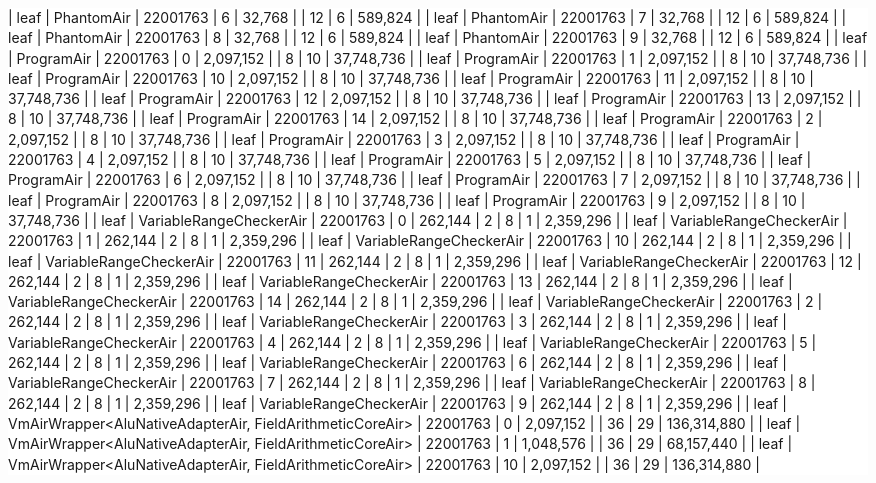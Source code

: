 | leaf | PhantomAir | 22001763 | 6 | 32,768 |  | 12 | 6 | 589,824 | 
| leaf | PhantomAir | 22001763 | 7 | 32,768 |  | 12 | 6 | 589,824 | 
| leaf | PhantomAir | 22001763 | 8 | 32,768 |  | 12 | 6 | 589,824 | 
| leaf | PhantomAir | 22001763 | 9 | 32,768 |  | 12 | 6 | 589,824 | 
| leaf | ProgramAir | 22001763 | 0 | 2,097,152 |  | 8 | 10 | 37,748,736 | 
| leaf | ProgramAir | 22001763 | 1 | 2,097,152 |  | 8 | 10 | 37,748,736 | 
| leaf | ProgramAir | 22001763 | 10 | 2,097,152 |  | 8 | 10 | 37,748,736 | 
| leaf | ProgramAir | 22001763 | 11 | 2,097,152 |  | 8 | 10 | 37,748,736 | 
| leaf | ProgramAir | 22001763 | 12 | 2,097,152 |  | 8 | 10 | 37,748,736 | 
| leaf | ProgramAir | 22001763 | 13 | 2,097,152 |  | 8 | 10 | 37,748,736 | 
| leaf | ProgramAir | 22001763 | 14 | 2,097,152 |  | 8 | 10 | 37,748,736 | 
| leaf | ProgramAir | 22001763 | 2 | 2,097,152 |  | 8 | 10 | 37,748,736 | 
| leaf | ProgramAir | 22001763 | 3 | 2,097,152 |  | 8 | 10 | 37,748,736 | 
| leaf | ProgramAir | 22001763 | 4 | 2,097,152 |  | 8 | 10 | 37,748,736 | 
| leaf | ProgramAir | 22001763 | 5 | 2,097,152 |  | 8 | 10 | 37,748,736 | 
| leaf | ProgramAir | 22001763 | 6 | 2,097,152 |  | 8 | 10 | 37,748,736 | 
| leaf | ProgramAir | 22001763 | 7 | 2,097,152 |  | 8 | 10 | 37,748,736 | 
| leaf | ProgramAir | 22001763 | 8 | 2,097,152 |  | 8 | 10 | 37,748,736 | 
| leaf | ProgramAir | 22001763 | 9 | 2,097,152 |  | 8 | 10 | 37,748,736 | 
| leaf | VariableRangeCheckerAir | 22001763 | 0 | 262,144 | 2 | 8 | 1 | 2,359,296 | 
| leaf | VariableRangeCheckerAir | 22001763 | 1 | 262,144 | 2 | 8 | 1 | 2,359,296 | 
| leaf | VariableRangeCheckerAir | 22001763 | 10 | 262,144 | 2 | 8 | 1 | 2,359,296 | 
| leaf | VariableRangeCheckerAir | 22001763 | 11 | 262,144 | 2 | 8 | 1 | 2,359,296 | 
| leaf | VariableRangeCheckerAir | 22001763 | 12 | 262,144 | 2 | 8 | 1 | 2,359,296 | 
| leaf | VariableRangeCheckerAir | 22001763 | 13 | 262,144 | 2 | 8 | 1 | 2,359,296 | 
| leaf | VariableRangeCheckerAir | 22001763 | 14 | 262,144 | 2 | 8 | 1 | 2,359,296 | 
| leaf | VariableRangeCheckerAir | 22001763 | 2 | 262,144 | 2 | 8 | 1 | 2,359,296 | 
| leaf | VariableRangeCheckerAir | 22001763 | 3 | 262,144 | 2 | 8 | 1 | 2,359,296 | 
| leaf | VariableRangeCheckerAir | 22001763 | 4 | 262,144 | 2 | 8 | 1 | 2,359,296 | 
| leaf | VariableRangeCheckerAir | 22001763 | 5 | 262,144 | 2 | 8 | 1 | 2,359,296 | 
| leaf | VariableRangeCheckerAir | 22001763 | 6 | 262,144 | 2 | 8 | 1 | 2,359,296 | 
| leaf | VariableRangeCheckerAir | 22001763 | 7 | 262,144 | 2 | 8 | 1 | 2,359,296 | 
| leaf | VariableRangeCheckerAir | 22001763 | 8 | 262,144 | 2 | 8 | 1 | 2,359,296 | 
| leaf | VariableRangeCheckerAir | 22001763 | 9 | 262,144 | 2 | 8 | 1 | 2,359,296 | 
| leaf | VmAirWrapper<AluNativeAdapterAir, FieldArithmeticCoreAir> | 22001763 | 0 | 2,097,152 |  | 36 | 29 | 136,314,880 | 
| leaf | VmAirWrapper<AluNativeAdapterAir, FieldArithmeticCoreAir> | 22001763 | 1 | 1,048,576 |  | 36 | 29 | 68,157,440 | 
| leaf | VmAirWrapper<AluNativeAdapterAir, FieldArithmeticCoreAir> | 22001763 | 10 | 2,097,152 |  | 36 | 29 | 136,314,880 | 